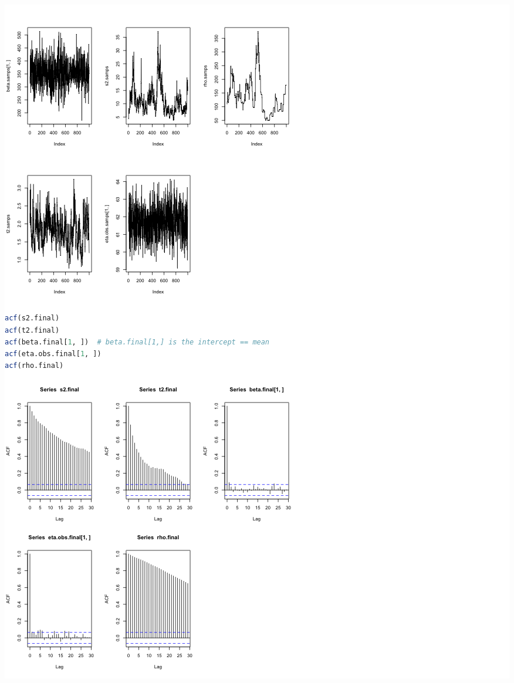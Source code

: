 ![plot of chunk unnamed-chunk-16](figure/unnamed-chunk-161.png) 

```r
acf(s2.final)
acf(t2.final)
acf(beta.final[1, ])  # beta.final[1,] is the intercept == mean
acf(eta.obs.final[1, ])
acf(rho.final)
```

![plot of chunk unnamed-chunk-16](figure/unnamed-chunk-162.png) 
